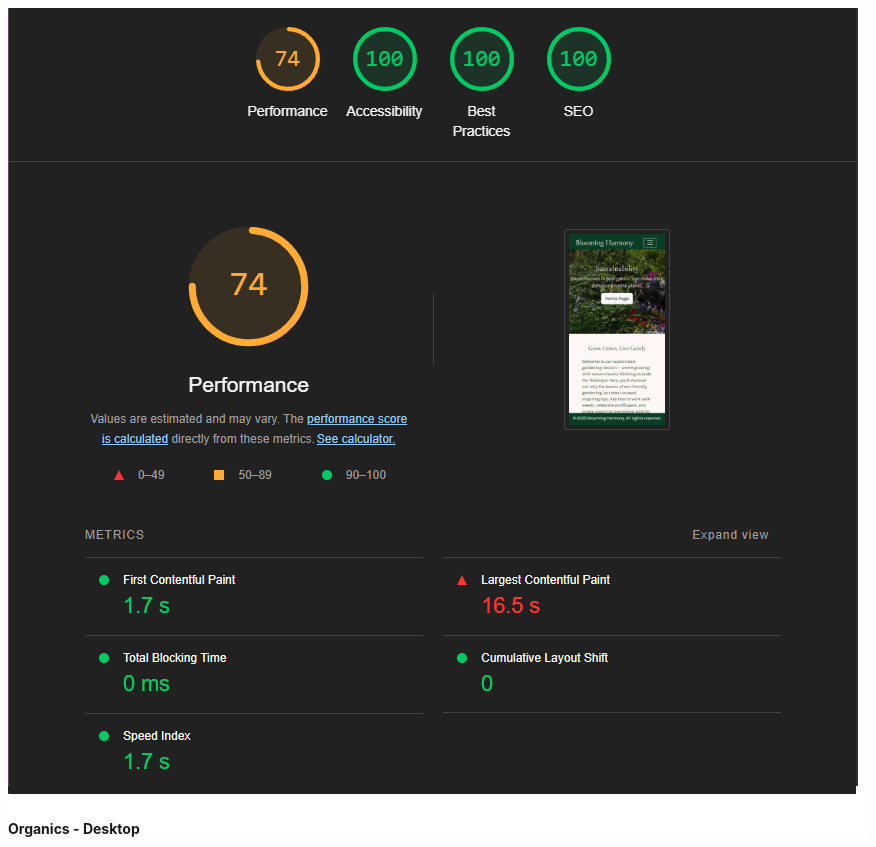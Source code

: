 ![Lighthouse Validation - Sustainability Mobile](assets/images/validations/lighthouse-validation-sustainability-mobile.png)

#### Organics - Desktop